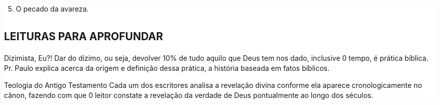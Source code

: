 5. O pecado da avareza.

## LEITURAS PARA APROFUNDAR

Dizimista, Eu?!
Dar do dízimo, ou seja, devolver 10%
de tudo aquilo que Deus tem nos dado,
inclusive 0 tempo, é prática bíblica.
Pr. Paulo explica acerca da origem
e definição dessa prática, a história
baseada em fatos bíblicos.

Teologia do Antigo
Testamento
Cada um dos escritores analisa
a revelação divina conforme ela
aparece cronologicamente no cânon,
fazendo com que 0 leitor constate
a revelação da verdade de Deus
pontualmente ao longo dos séculos.
